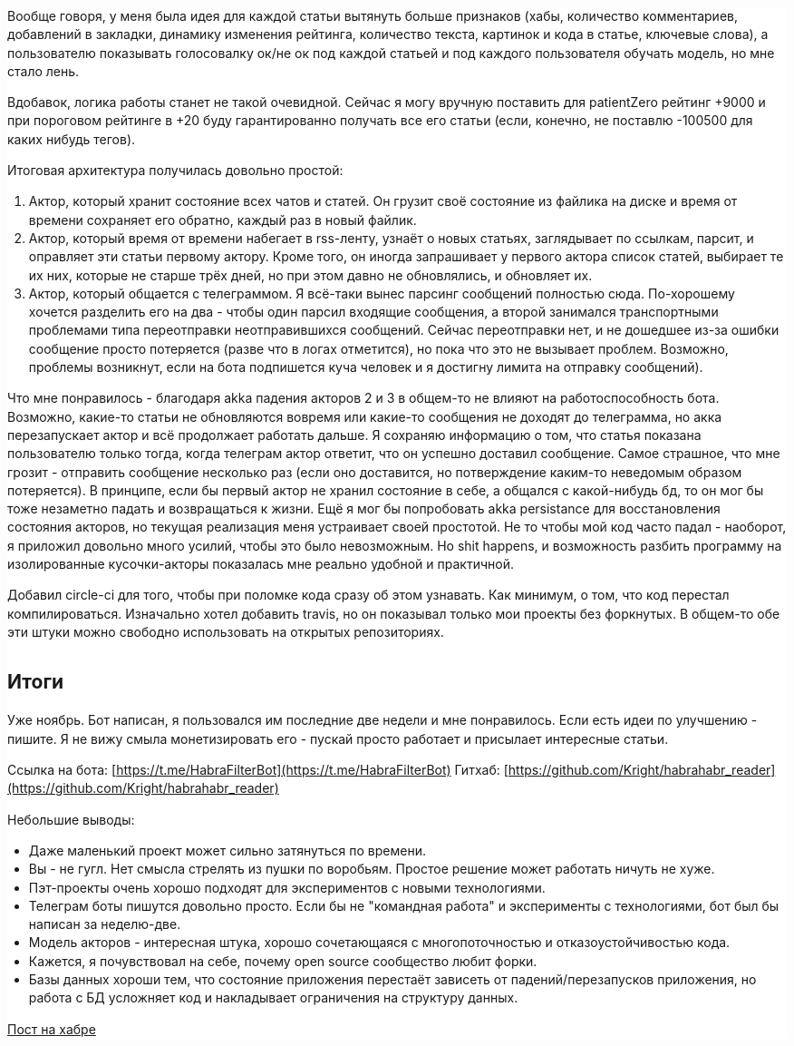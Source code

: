 Вообще говоря, у меня была идея для каждой статьи вытянуть больше признаков (хабы, количество комментариев, добавлений в закладки, динамику изменения рейтинга, количество текста, картинок и кода в статье, ключевые слова), а пользователю показывать голосовалку ок/не ок под каждой статьей и под каждого пользователя обучать модель, но мне стало лень.

Вдобавок, логика работы станет не такой очевидной. Сейчас я могу вручную поставить для patientZero рейтинг +9000 и при пороговом рейтинге в +20 буду гарантированно получать все его статьи (если, конечно, не поставлю -100500 для каких нибудь тегов).

Итоговая архитектура получилась довольно простой:

1. Актор, который хранит состояние всех чатов и статей. Он грузит своё состояние из файлика на диске и время от времени сохраняет его обратно, каждый раз в новый файлик.
2. Актор, который время от времени набегает в rss-ленту, узнаёт о новых статьях, заглядывает по ссылкам, парсит, и оправляет эти статьи первому актору. Кроме того, он иногда запрашивает у первого актора список статей, выбирает те их них, которые не старше трёх дней, но при этом давно не обновлялись, и обновляет их.
3. Актор, который общается с телеграммом. Я всё-таки вынес парсинг сообщений полностью сюда. По-хорошему хочется разделить его на два - чтобы один парсил входящие сообщения, а второй занимался транспортными проблемами типа переотправки неотправившихся сообщений. Сейчас переотправки нет, и не дошедшее из-за ошибки сообщение просто потеряется (разве что в логах отметится), но пока что это не вызывает проблем. Возможно, проблемы возникнут, если на бота подпишется куча человек и я достигну лимита на отправку сообщений).

Что мне понравилось - благодаря akka падения акторов 2 и 3 в общем-то не влияют на работоспособность бота. Возможно, какие-то статьи не обновляются вовремя или какие-то сообщения не доходят до телеграмма, но акка перезапускает актор и всё продолжает работать дальше. Я сохраняю информацию о том, что статья показана пользователю только тогда, когда телеграм актор ответит, что он успешно доставил сообщение. Самое страшное, что мне грозит - отправить сообщение несколько раз (если оно доставится, но потверждение каким-то неведомым образом потеряется). В принципе, если бы первый актор не хранил состояние в себе, а общался с какой-нибудь бд, то он мог бы тоже незаметно падать и возвращаться к жизни. Ещё я мог бы попробовать akka persistance для восстановления состояния акторов, но текущая реализация меня устраивает своей простотой. Не то чтобы мой код часто падал - наоборот, я приложил довольно много усилий, чтобы это было невозможным. Но shit happens, и возможность разбить программу на изолированные кусочки-акторы показалась мне реально удобной и практичной.

Добавил circle-ci для того, чтобы при поломке кода сразу об этом узнавать. Как минимум, о том, что код перестал компилироваться. Изначально хотел добавить travis, но он показывал только мои проекты без форкнутых. В общем-то обе эти штуки можно свободно использовать на открытых репозиториях.

## Итоги

Уже ноябрь. Бот написан, я пользовался им последние две недели и мне понравилось. Если есть идеи по улучшению - пишите. Я не вижу смыла монетизировать его - пускай просто работает и присылает интересные статьи.

Ссылка на бота: [https://t.me/HabraFilterBot](https://t.me/HabraFilterBot)
Гитхаб: [https://github.com/Kright/habrahabr_reader](https://github.com/Kright/habrahabr_reader)

Небольшие выводы:

* Даже маленький проект может сильно затянуться по времени.
* Вы - не гугл. Нет смысла стрелять из пушки по воробьям. Простое решение может работать ничуть не хуже.
* Пэт-проекты очень хорошо подходят для экспериментов с новыми технологиями.
* Телеграм боты пишутся довольно просто. Если бы не "командная работа" и эксперименты с технологиями, бот был бы написан за неделю-две.
* Модель акторов - интересная штука, хорошо сочетающаяся с многопоточностью и отказоустойчивостью кода.
* Кажется, я почувствовал на себе, почему open source сообщество любит форки.
* Базы данных хороши тем, что состояние приложения перестаёт зависеть от падений/перезапусков приложения, но работа с БД усложняет код и накладывает ограничения на структуру данных.

[Пост на хабре](https://habr.com/ru/post/475450/)